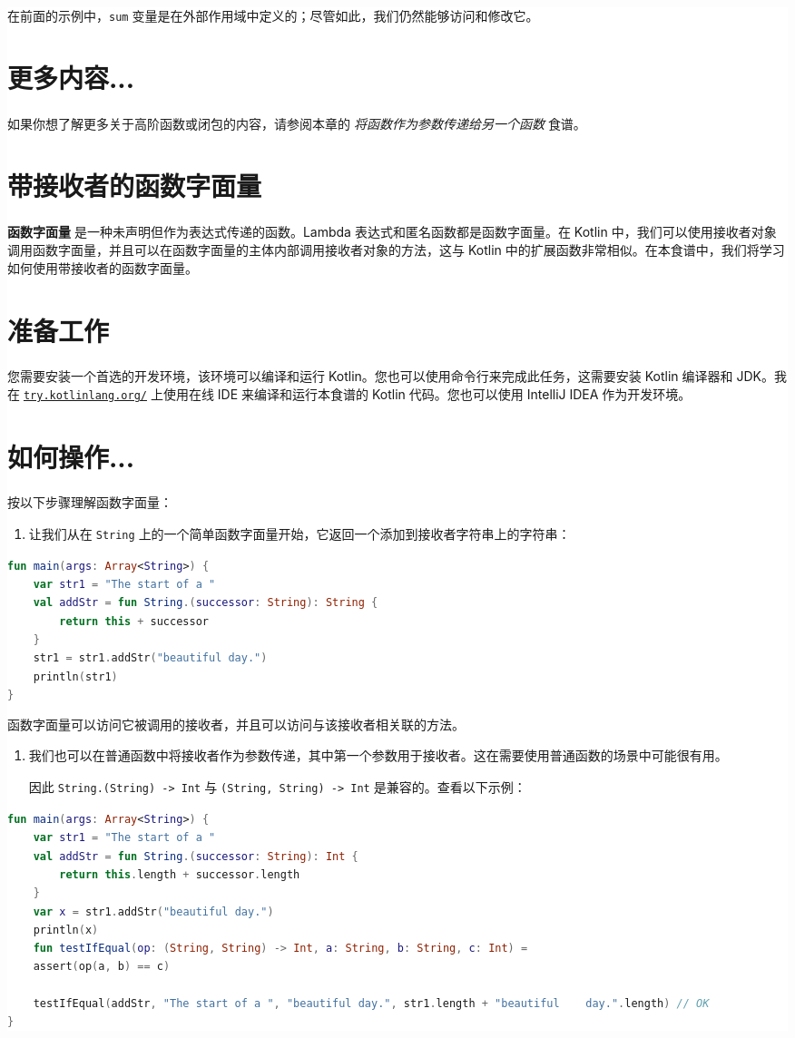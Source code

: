 在前面的示例中，`sum` 变量是在外部作用域中定义的；尽管如此，我们仍然能够访问和修改它。

# 更多内容...

如果你想了解更多关于高阶函数或闭包的内容，请参阅本章的 *将函数作为参数传递给另一个函数* 食谱。

# 带接收者的函数字面量

**函数字面量** 是一种未声明但作为表达式传递的函数。Lambda 表达式和匿名函数都是函数字面量。在 Kotlin 中，我们可以使用接收者对象调用函数字面量，并且可以在函数字面量的主体内部调用接收者对象的方法，这与 Kotlin 中的扩展函数非常相似。在本食谱中，我们将学习如何使用带接收者的函数字面量。

# 准备工作

您需要安装一个首选的开发环境，该环境可以编译和运行 Kotlin。您也可以使用命令行来完成此任务，这需要安装 Kotlin 编译器和 JDK。我在 [`try.kotlinlang.org/`](https://try.kotlinlang.org/) 上使用在线 IDE 来编译和运行本食谱的 Kotlin 代码。您也可以使用 IntelliJ IDEA 作为开发环境。

# 如何操作...

按以下步骤理解函数字面量：

1.  让我们从在 `String` 上的一个简单函数字面量开始，它返回一个添加到接收者字符串上的字符串：

```kt
fun main(args: Array<String>) {
    var str1 = "The start of a "
    val addStr = fun String.(successor: String): String {
        return this + successor 
    }
    str1 = str1.addStr("beautiful day.")
    println(str1)
}
```

函数字面量可以访问它被调用的接收者，并且可以访问与该接收者相关联的方法。

1.  我们也可以在普通函数中将接收者作为参数传递，其中第一个参数用于接收者。这在需要使用普通函数的场景中可能很有用。

    因此 `String.(String) -> Int` 与 `(String, String) -> Int` 是兼容的。查看以下示例：

```kt
fun main(args: Array<String>) {
    var str1 = "The start of a "
    val addStr = fun String.(successor: String): Int {
        return this.length + successor.length
    }
    var x = str1.addStr("beautiful day.")
    println(x)
    fun testIfEqual(op: (String, String) -> Int, a: String, b: String, c: Int) =
    assert(op(a, b) == c)

    testIfEqual(addStr, "The start of a ", "beautiful day.", str1.length + "beautiful    day.".length) // OK
}
```
